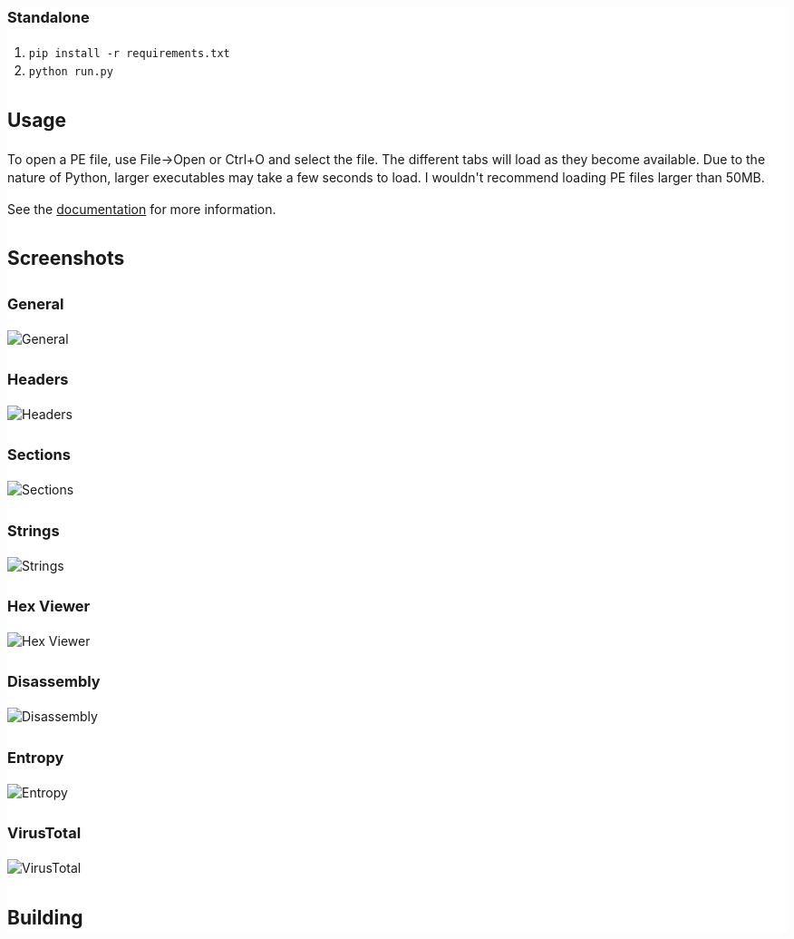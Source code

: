 ### Standalone

1. `pip install -r requirements.txt`
2. `python run.py`

## Usage

To open a PE file, use File->Open or Ctrl+O and select the file. The different tabs will load as they become available. Due to the nature of Python, larger executables may take a few seconds to load. I wouldn't recommend loading PE files larger than 50MB.

See the [documentation](#documentation) for more information.

## Screenshots

### General

![General](screenshots/general.png)

### Headers

![Headers](screenshots/headers.png)

### Sections

![Sections](screenshots/sections.png)

### Strings

![Strings](screenshots/strings.png)

### Hex Viewer

![Hex Viewer](screenshots/hexview.png)

### Disassembly

![Disassembly](screenshots/disassembly.png)

### Entropy

![Entropy](screenshots/entropy.png)

### VirusTotal

![VirusTotal](screenshots/virustotal.png)

## Building
